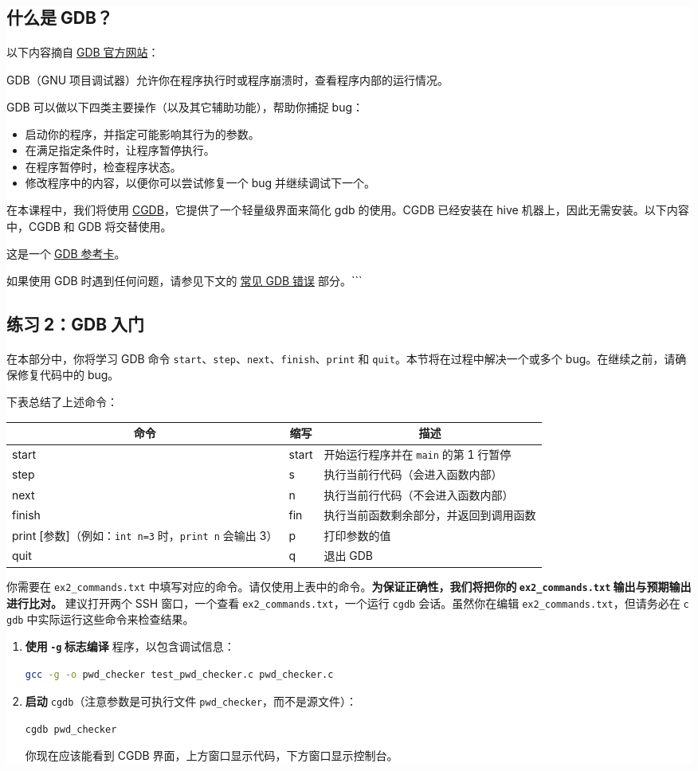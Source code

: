 ## 什么是 GDB？

以下内容摘自 [GDB 官方网站](https://www.gnu.org/software/gdb/)：

GDB（GNU 项目调试器）允许你在程序执行时或程序崩溃时，查看程序内部的运行情况。

GDB 可以做以下四类主要操作（以及其它辅助功能），帮助你捕捉 bug：

- 启动你的程序，并指定可能影响其行为的参数。
- 在满足指定条件时，让程序暂停执行。
- 在程序暂停时，检查程序状态。
- 修改程序中的内容，以便你可以尝试修复一个 bug 并继续调试下一个。

在本课程中，我们将使用 [CGDB](https://cgdb.github.io/)，它提供了一个轻量级界面来简化 gdb 的使用。CGDB 已经安装在 hive 机器上，因此无需安装。以下内容中，CGDB 和 GDB 将交替使用。

这是一个 [GDB 参考卡](https://inst.eecs.berkeley.edu/~cs61c/resources/gdb5-refcard.pdf)。

如果使用 GDB 时遇到任何问题，请参见下文的 [常见 GDB 错误](https://cs61c.org/sp25/labs/lab02/#common-gdb-errors) 部分。```

## 练习 2：GDB 入门

在本部分中，你将学习 GDB 命令 `start`、`step`、`next`、`finish`、`print` 和 `quit`。本节将在过程中解决一个或多个 bug。在继续之前，请确保修复代码中的 bug。

下表总结了上述命令：

| 命令                                                      | 缩写  | 描述                                                            |
| --------------------------------------------------------- | ----- | --------------------------------------------------------------- |
| start                                                     | start | 开始运行程序并在 `main` 的第 1 行暂停                            |
| step                                                      | s     | 执行当前行代码（会进入函数内部）                                |
| next                                                      | n     | 执行当前行代码（不会进入函数内部）                              |
| finish                                                    | fin   | 执行当前函数剩余部分，并返回到调用函数                          |
| print [参数]（例如：`int n=3` 时，`print n` 会输出 3）    | p     | 打印参数的值                                                   |
| quit                                                      | q     | 退出 GDB                                                       |

你需要在 `ex2_commands.txt` 中填写对应的命令。请仅使用上表中的命令。**为保证正确性，我们将把你的 `ex2_commands.txt` 输出与预期输出进行比对。** 建议打开两个 SSH 窗口，一个查看 `ex2_commands.txt`，一个运行 `cgdb` 会话。虽然你在编辑 `ex2_commands.txt`，但请务必在 `cgdb` 中实际运行这些命令来检查结果。

1. **使用 `-g` 标志编译** 程序，以包含调试信息：

   ```bash
   gcc -g -o pwd_checker test_pwd_checker.c pwd_checker.c
   ```

2. **启动** `cgdb`（注意参数是可执行文件 `pwd_checker`，而不是源文件）：

   ```bash
   cgdb pwd_checker
   ```

   你现在应该能看到 CGDB 界面，上方窗口显示代码，下方窗口显示控制台。
